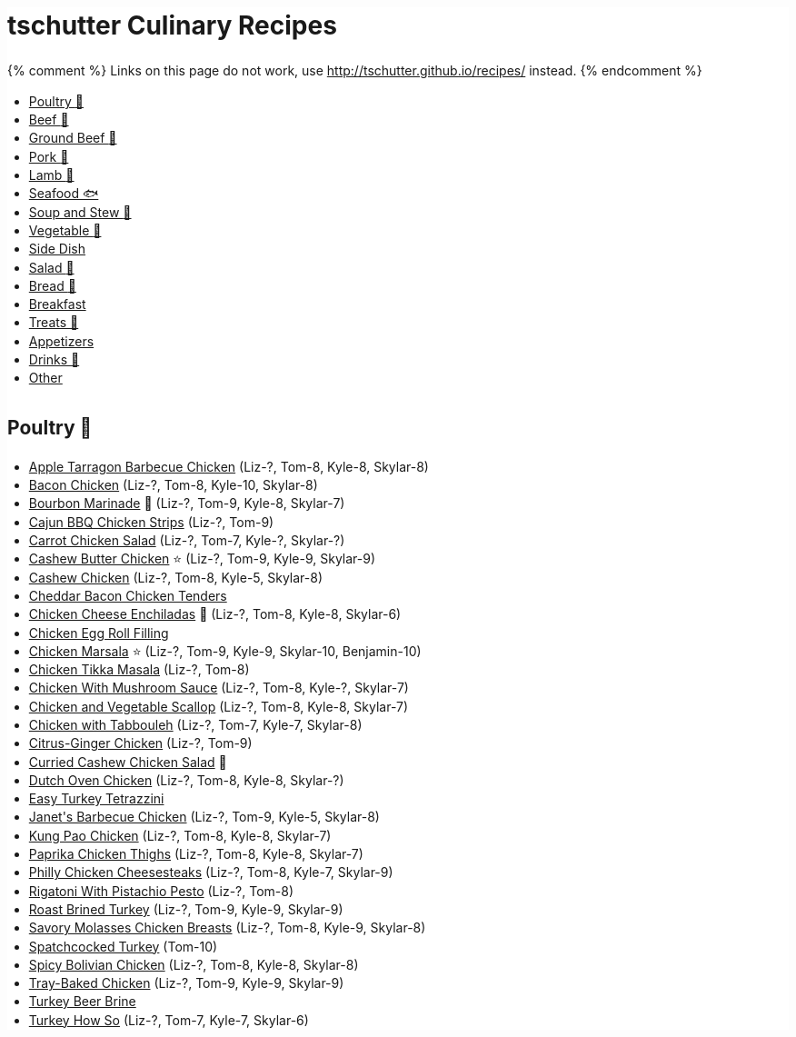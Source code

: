 tschutter Culinary Recipes
==========================
{% comment %}
Links on this page do not work, use http://tschutter.github.io/recipes/ instead.
{% endcomment %}

- [Poultry :chicken:](#poultry-chicken)
- [Beef :cow2:](#beef-cow2)
- [Ground Beef :cow2:](#ground-beef-cow2)
- [Pork :pig2:](#pork-pig2)
- [Lamb :sheep:](#lamb-sheep)
- [Seafood :fish:](#seafood-fish)
- [Soup and Stew :stew:](#soup-and-stew-stew)
- [Vegetable :herb:](#vegetable-herb)
- [Side Dish](#side-dish)
- [Salad :rabbit:](#salad-rabbit)
- [Bread :bread:](#bread-bread)
- [Breakfast](#breakfast)
- [Treats :cake:](#treats-cake)
- [Appetizers](#appetizers)
- [Drinks :tropical_drink:](#drinks-tropical_drink)
- [Other](#other)

Poultry :chicken:
-----------------
- [Apple Tarragon Barbecue Chicken](r/apple_tarragon_bbq_chicken) (Liz-?, Tom-8, Kyle-8, Skylar-8)
- [Bacon Chicken](r/bacon_chicken) (Liz-?, Tom-8, Kyle-10, Skylar-8)
- [Bourbon Marinade](r/bourbon_marinade) :pig2: (Liz-?, Tom-9, Kyle-8, Skylar-7)
- [Cajun BBQ Chicken Strips](r/cajun_bbq_chicken_strips) (Liz-?, Tom-9)
- [Carrot Chicken Salad](r/carrot_chicken_salad) (Liz-?, Tom-7, Kyle-?, Skylar-?)
- [Cashew Butter Chicken](r/cashew_butter_chicken) :star: (Liz-?, Tom-9, Kyle-9, Skylar-9)
- [Cashew Chicken](r/cashew_chicken) (Liz-?, Tom-8, Kyle-5, Skylar-8)
- [Cheddar Bacon Chicken Tenders](r/cheddar_bacon_chicken_tenders)
- [Chicken Cheese Enchiladas](r/chicken_cheese_enchiladas) :cactus: (Liz-?, Tom-8, Kyle-8, Skylar-6)
- [Chicken Egg Roll Filling](r/chicken_egg_roll_filling)
- [Chicken Marsala](r/chicken_marsala) :star: (Liz-?, Tom-9, Kyle-9, Skylar-10, Benjamin-10)
- [Chicken Tikka Masala](r/chicken_tikka_masala) (Liz-?, Tom-8)
- [Chicken With Mushroom Sauce](r/chicken_with_mushroom_sauce) (Liz-?, Tom-8, Kyle-?, Skylar-7)
- [Chicken and Vegetable Scallop](r/chicken_and_vegetable_scallop) (Liz-?, Tom-8, Kyle-8, Skylar-7)
- [Chicken with Tabbouleh](r/chicken_with_tabbouleh) (Liz-?, Tom-7, Kyle-7, Skylar-8)
- [Citrus-Ginger Chicken](r/citrus_ginger_chicken) (Liz-?, Tom-9)
- [Curried Cashew Chicken Salad](r/curried_cashew_chicken_salad) :rabbit:
- [Dutch Oven Chicken](r/dutch_oven_chicken) (Liz-?, Tom-8, Kyle-8, Skylar-?)
- [Easy Turkey Tetrazzini](r/easy_turkey_tetrazzini)
- [Janet's Barbecue Chicken](r/janets_barbecue_chicken) (Liz-?, Tom-9, Kyle-5, Skylar-8)
- [Kung Pao Chicken](r/kung_pao_chicken) (Liz-?, Tom-8, Kyle-8, Skylar-7)
- [Paprika Chicken Thighs](r/paprika_chicken_thighs) (Liz-?, Tom-8, Kyle-8, Skylar-7)
- [Philly Chicken Cheesesteaks](r/philly_chicken_cheesesteaks) (Liz-?, Tom-8, Kyle-7, Skylar-9)
- [Rigatoni With Pistachio Pesto](r/rigatoni_with_pistachio_pesto) (Liz-?, Tom-8)
- [Roast Brined Turkey](r/roast_brined_turkey) (Liz-?, Tom-9, Kyle-9, Skylar-9)
- [Savory Molasses Chicken Breasts](r/savory_molasses_chicken_breasts) (Liz-?, Tom-8, Kyle-9, Skylar-8)
- [Spatchcocked Turkey](r/spatchcocked_turkey) (Tom-10)
- [Spicy Bolivian Chicken](r/spicy_bolivian_chicken) (Liz-?, Tom-8, Kyle-8, Skylar-8)
- [Tray-Baked Chicken](r/tray_baked_chicken) (Liz-?, Tom-9, Kyle-9, Skylar-9)
- [Turkey Beer Brine](r/turkey_beer_brine)
- [Turkey How So](r/turkey_how_so) (Liz-?, Tom-7, Kyle-7, Skylar-6)
